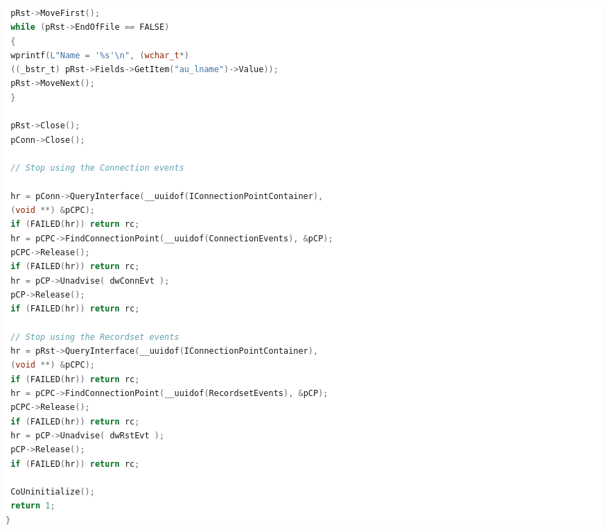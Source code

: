 ```cpp 
 pRst->MoveFirst(); 
 while (pRst->EndOfFile == FALSE) 
 { 
 wprintf(L"Name = '%s'\n", (wchar_t*) 
 ((_bstr_t) pRst->Fields->GetItem("au_lname")->Value)); 
 pRst->MoveNext(); 
 } 
 
 pRst->Close(); 
 pConn->Close(); 
 
 // Stop using the Connection events 
 
 hr = pConn->QueryInterface(__uuidof(IConnectionPointContainer), 
 (void **) &pCPC); 
 if (FAILED(hr)) return rc; 
 hr = pCPC->FindConnectionPoint(__uuidof(ConnectionEvents), &pCP); 
 pCPC->Release(); 
 if (FAILED(hr)) return rc; 
 hr = pCP->Unadvise( dwConnEvt ); 
 pCP->Release(); 
 if (FAILED(hr)) return rc; 
 
 // Stop using the Recordset events 
 hr = pRst->QueryInterface(__uuidof(IConnectionPointContainer), 
 (void **) &pCPC); 
 if (FAILED(hr)) return rc; 
 hr = pCPC->FindConnectionPoint(__uuidof(RecordsetEvents), &pCP); 
 pCPC->Release(); 
 if (FAILED(hr)) return rc; 
 hr = pCP->Unadvise( dwRstEvt ); 
 pCP->Release(); 
 if (FAILED(hr)) return rc; 
 
 CoUninitialize(); 
 return 1; 
} 
```

